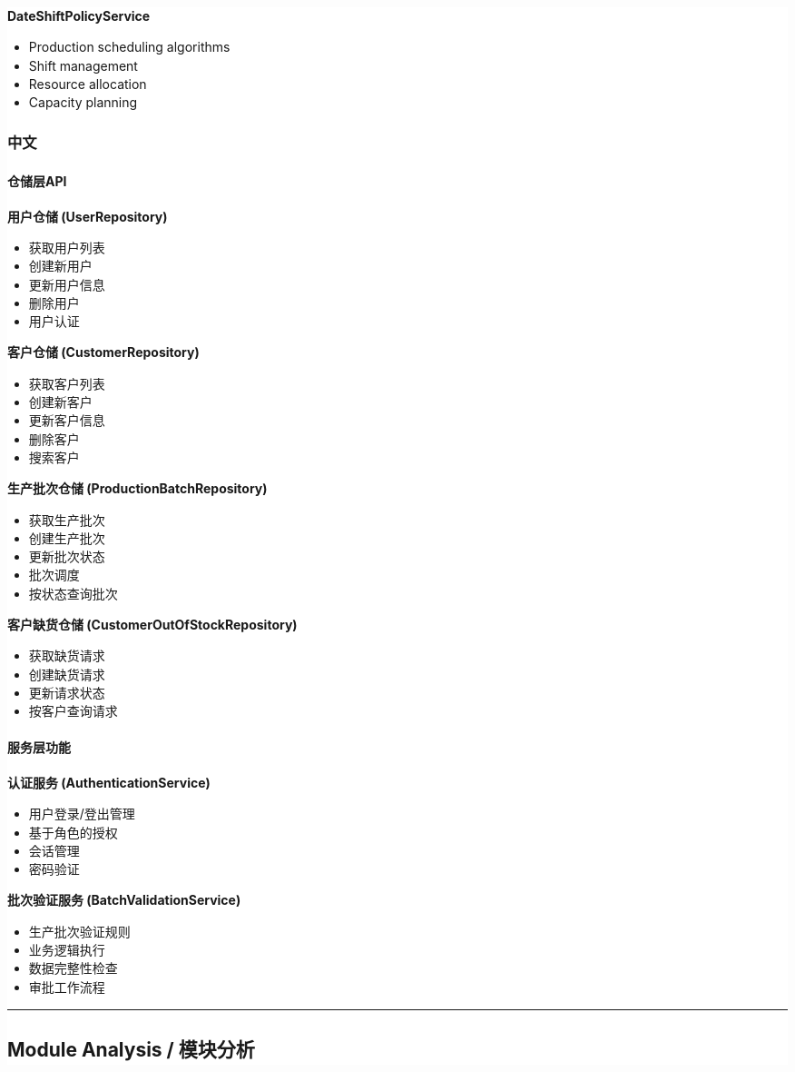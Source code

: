 **DateShiftPolicyService**
- Production scheduling algorithms
- Shift management
- Resource allocation
- Capacity planning

### 中文

#### 仓储层API

**用户仓储 (UserRepository)**
- 获取用户列表
- 创建新用户
- 更新用户信息
- 删除用户
- 用户认证

**客户仓储 (CustomerRepository)**
- 获取客户列表
- 创建新客户
- 更新客户信息
- 删除客户
- 搜索客户

**生产批次仓储 (ProductionBatchRepository)**
- 获取生产批次
- 创建生产批次
- 更新批次状态
- 批次调度
- 按状态查询批次

**客户缺货仓储 (CustomerOutOfStockRepository)**
- 获取缺货请求
- 创建缺货请求
- 更新请求状态
- 按客户查询请求

#### 服务层功能

**认证服务 (AuthenticationService)**
- 用户登录/登出管理
- 基于角色的授权
- 会话管理
- 密码验证

**批次验证服务 (BatchValidationService)**
- 生产批次验证规则
- 业务逻辑执行
- 数据完整性检查
- 审批工作流程

---

## Module Analysis / 模块分析
